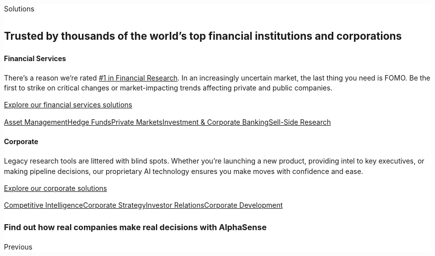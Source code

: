 Solutions

Trusted by thousands of the world’s top financial institutions and corporations
-------------------------------------------------------------------------------

#### Financial Services

There’s a reason we’re rated [#1 in Financial Research](https://www.g2.com/products/alphasense/reviews "Opens in a new window"). In an increasingly uncertain market, the last thing you need is FOMO. Be the first to strike on critical changes or market-impacting trends affecting private and public companies.

[Explore our financial services solutions](https://www.alpha-sense.com/solutions/financial-services/)

[Asset Management](https://www.alpha-sense.com/solutions/financial-services/asset-management/)[Hedge Funds](https://www.alpha-sense.com/solutions/financial-services/hedge-funds/)[Private Markets](https://www.alpha-sense.com/solutions/financial-services/private-markets/)[Investment & Corporate Banking](https://www.alpha-sense.com/solutions/financial-services/investment-and-corporate-banking/)[Sell-Side Research](https://www.alpha-sense.com/solutions/financial-services/sell-side/)

#### Corporate

Legacy research tools are littered with blind spots. Whether you’re launching a new product, providing intel to key executives, or making pipeline decisions, our proprietary AI technology ensures you make moves with confidence and ease.

[Explore our corporate solutions](https://www.alpha-sense.com/solutions/corporate/)

[Competitive Intelligence](https://www.alpha-sense.com/solutions/corporate/#competitive-intelligence)[Corporate Strategy](https://www.alpha-sense.com/solutions/corporate/#corporate-strategy)[Investor Relations](https://www.alpha-sense.com/solutions/corporate/#investor-relations)[Corporate Development](https://www.alpha-sense.com/solutions/corporate/#corporate-development)

### Find out how real companies make real decisions with AlphaSense

Previous
